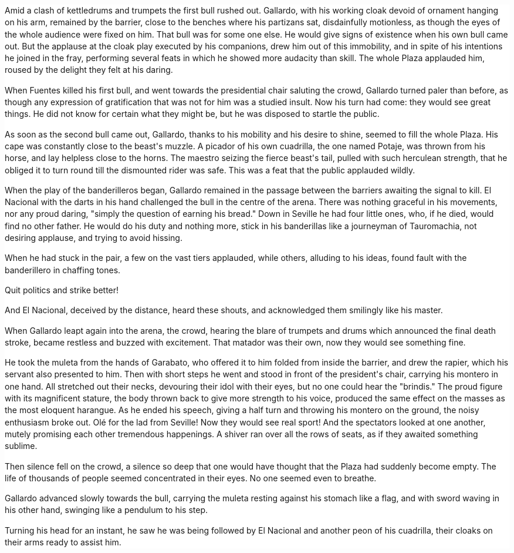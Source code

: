 Amid a clash of kettledrums and trumpets the first bull rushed out. Gallardo, with his working cloak devoid of ornament hanging on his arm, remained by the barrier, close to the benches where his partizans sat, disdainfully motionless, as though the eyes of the whole audience were fixed on him. That bull was for some one else. He would give signs of existence when his own bull came out. But the applause at the cloak play executed by his companions, drew him out of this immobility, and in spite of his intentions he joined in the fray, performing several feats in which he showed more audacity than skill. The whole Plaza applauded him, roused by the delight they felt at his daring.

When Fuentes killed his first bull, and went towards the presidential chair saluting the crowd, Gallardo turned paler than before, as though any expression of gratification that was not for him was a studied insult. Now his turn had come: they would see great things. He did not know for certain what they might be, but he was disposed to startle the public.

As soon as the second bull came out, Gallardo, thanks to his mobility and his desire to shine, seemed to fill the whole Plaza. His cape was constantly close to the beast's muzzle. A picador of his own cuadrilla, the one named Potaje, was thrown from his horse, and lay helpless close to the horns. The maestro seizing the fierce beast's tail, pulled with such herculean strength, that he obliged it to turn round till the dismounted rider was safe. This was a feat that the public applauded wildly.

When the play of the banderilleros began, Gallardo remained in the passage between the barriers awaiting the signal to kill. El Nacional with the darts in his hand challenged the bull in the centre of the arena. There was nothing graceful in his movements, nor any proud daring, "simply the question of earning his bread." Down in Seville he had four little ones, who, if he died, would find no other father. He would do his duty and nothing more, stick in his banderillas like a journeyman of Tauromachia, not desiring applause, and trying to avoid hissing.

When he had stuck in the pair, a few on the vast tiers applauded, while others, alluding to his ideas, found fault with the banderillero in chaffing tones.

Quit politics and strike better!

And El Nacional, deceived by the distance, heard these shouts, and acknowledged them smilingly like his master.

When Gallardo leapt again into the arena, the crowd, hearing the blare of trumpets and drums which announced the final death stroke, became restless and buzzed with excitement. That matador was their own, now they would see something fine.

He took the muleta from the hands of Garabato, who offered it to him folded from inside the barrier, and drew the rapier, which his servant also presented to him. Then with short steps he went and stood in front of the president's chair, carrying his montero in one hand. All stretched out their necks, devouring their idol with their eyes, but no one could hear the "brindis." The proud figure with its magnificent stature, the body thrown back to give more strength to his voice, produced the same effect on the masses as the most eloquent harangue. As he ended his speech, giving a half turn and throwing his montero on the ground, the noisy enthusiasm broke out. Olé for the lad from Seville! Now they would see real sport! And the spectators looked at one another, mutely promising each other tremendous happenings. A shiver ran over all the rows of seats, as if they awaited something sublime.

Then silence fell on the crowd, a silence so deep that one would have thought that the Plaza had suddenly become empty. The life of thousands of people seemed concentrated in their eyes. No one seemed even to breathe.

Gallardo advanced slowly towards the bull, carrying the muleta resting against his stomach like a flag, and with sword waving in his other hand, swinging like a pendulum to his step.

Turning his head for an instant, he saw he was being followed by El Nacional and another peon of his cuadrilla, their cloaks on their arms ready to assist him.

